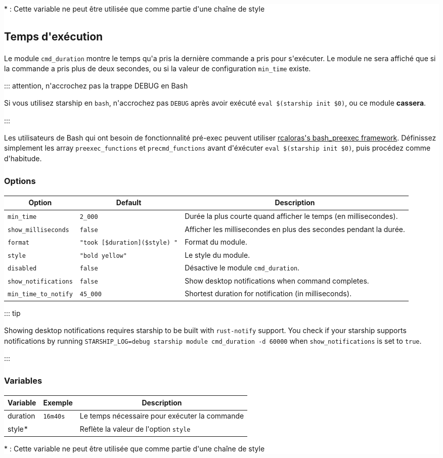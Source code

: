\* : Cette variable ne peut être utilisée que comme partie d'une chaîne de style

## Temps d'exécution

Le module `cmd_duration` montre le temps qu'a pris la dernière commande a pris pour s'exécuter. Le module ne sera affiché que si la commande a pris plus de deux secondes, ou si la valeur de configuration `min_time` existe.

::: attention, n'accrochez pas la trappe DEBUG en Bash

Si vous utilisez starship en `bash`, n'accrochez pas `DEBUG` après avoir exécuté `eval $(starship init $0)`, ou ce module **cassera**.

:::

Les utilisateurs de Bash qui ont besoin de fonctionnalité pré-exec peuvent utiliser [rcaloras's bash_preexec framework](https://github.com/rcaloras/bash-preexec). Définissez simplement les array `preexec_functions` et `precmd_functions` avant d'éxécuter `eval $(starship init $0)`, puis procédez comme d'habitude.

### Options

| Option               | Default                       | Description                                                       |
| -------------------- | ----------------------------- | ----------------------------------------------------------------- |
| `min_time`           | `2_000`                       | Durée la plus courte quand afficher le temps (en millisecondes).  |
| `show_milliseconds`  | `false`                       | Afficher les millisecondes en plus des secondes pendant la durée. |
| `format`             | `"took [$duration]($style) "` | Format du module.                                                 |
| `style`              | `"bold yellow"`               | Le style du module.                                               |
| `disabled`           | `false`                       | Désactive le module `cmd_duration`.                               |
| `show_notifications` | `false`                       | Show desktop notifications when command completes.                |
| `min_time_to_notify` | `45_000`                      | Shortest duration for notification (in milliseconds).             |

::: tip

Showing desktop notifications requires starship to be built with `rust-notify` support. You check if your starship supports notifications by running `STARSHIP_LOG=debug starship module cmd_duration -d 60000` when `show_notifications` is set to `true`.

:::

### Variables

| Variable  | Exemple  | Description                                   |
| --------- | -------- | --------------------------------------------- |
| duration  | `16m40s` | Le temps nécessaire pour exécuter la commande |
| style\* |          | Reflète la valeur de l'option `style`         |

\* : Cette variable ne peut être utilisée que comme partie d'une chaîne de style
